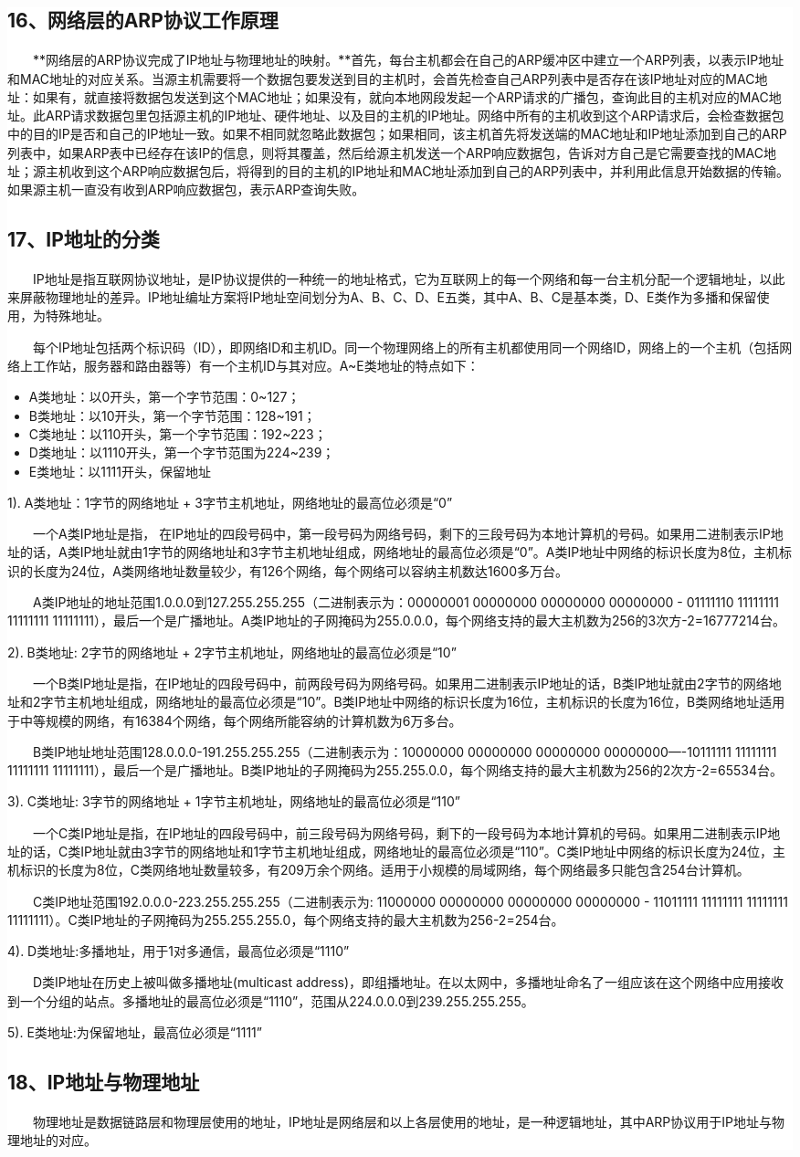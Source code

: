 ## **16、网络层的ARP协议工作原理**

　　**网络层的ARP协议完成了IP地址与物理地址的映射。**首先，每台主机都会在自己的ARP缓冲区中建立一个ARP列表，以表示IP地址和MAC地址的对应关系。当源主机需要将一个数据包要发送到目的主机时，会首先检查自己ARP列表中是否存在该IP地址对应的MAC地址：如果有，就直接将数据包发送到这个MAC地址；如果没有，就向本地网段发起一个ARP请求的广播包，查询此目的主机对应的MAC地址。此ARP请求数据包里包括源主机的IP地址、硬件地址、以及目的主机的IP地址。网络中所有的主机收到这个ARP请求后，会检查数据包中的目的IP是否和自己的IP地址一致。如果不相同就忽略此数据包；如果相同，该主机首先将发送端的MAC地址和IP地址添加到自己的ARP列表中，如果ARP表中已经存在该IP的信息，则将其覆盖，然后给源主机发送一个ARP响应数据包，告诉对方自己是它需要查找的MAC地址；源主机收到这个ARP响应数据包后，将得到的目的主机的IP地址和MAC地址添加到自己的ARP列表中，并利用此信息开始数据的传输。如果源主机一直没有收到ARP响应数据包，表示ARP查询失败。

## **17、IP地址的分类**

　　IP地址是指互联网协议地址，是IP协议提供的一种统一的地址格式，它为互联网上的每一个网络和每一台主机分配一个逻辑地址，以此来屏蔽物理地址的差异。IP地址编址方案将IP地址空间划分为A、B、C、D、E五类，其中A、B、C是基本类，D、E类作为多播和保留使用，为特殊地址。

　　每个IP地址包括两个标识码（ID），即网络ID和主机ID。同一个物理网络上的所有主机都使用同一个网络ID，网络上的一个主机（包括网络上工作站，服务器和路由器等）有一个主机ID与其对应。A~E类地址的特点如下：

* A类地址：以0开头，第一个字节范围：0~127；
* B类地址：以10开头，第一个字节范围：128~191；
* C类地址：以110开头，第一个字节范围：192~223；
* D类地址：以1110开头，第一个字节范围为224~239；
* E类地址：以1111开头，保留地址

1\). A类地址：1字节的网络地址 + 3字节主机地址，网络地址的最高位必须是“0”

　　一个A类IP地址是指， 在IP地址的四段号码中，第一段号码为网络号码，剩下的三段号码为本地计算机的号码。如果用二进制表示IP地址的话，A类IP地址就由1字节的网络地址和3字节主机地址组成，网络地址的最高位必须是“0”。A类IP地址中网络的标识长度为8位，主机标识的长度为24位，A类网络地址数量较少，有126个网络，每个网络可以容纳主机数达1600多万台。

　　A类IP地址的地址范围1.0.0.0到127.255.255.255（二进制表示为：00000001 00000000 00000000 00000000 - 01111110 11111111 11111111 11111111），最后一个是广播地址。A类IP地址的子网掩码为255.0.0.0，每个网络支持的最大主机数为256的3次方-2=16777214台。

2\). B类地址: 2字节的网络地址 + 2字节主机地址，网络地址的最高位必须是“10”

　　一个B类IP地址是指，在IP地址的四段号码中，前两段号码为网络号码。如果用二进制表示IP地址的话，B类IP地址就由2字节的网络地址和2字节主机地址组成，网络地址的最高位必须是“10”。B类IP地址中网络的标识长度为16位，主机标识的长度为16位，B类网络地址适用于中等规模的网络，有16384个网络，每个网络所能容纳的计算机数为6万多台。

　　B类IP地址地址范围128.0.0.0-191.255.255.255（二进制表示为：10000000 00000000 00000000 00000000—-10111111 11111111 11111111 11111111），最后一个是广播地址。B类IP地址的子网掩码为255.255.0.0，每个网络支持的最大主机数为256的2次方-2=65534台。

3\). C类地址: 3字节的网络地址 + 1字节主机地址，网络地址的最高位必须是“110”

　　一个C类IP地址是指，在IP地址的四段号码中，前三段号码为网络号码，剩下的一段号码为本地计算机的号码。如果用二进制表示IP地址的话，C类IP地址就由3字节的网络地址和1字节主机地址组成，网络地址的最高位必须是“110”。C类IP地址中网络的标识长度为24位，主机标识的长度为8位，C类网络地址数量较多，有209万余个网络。适用于小规模的局域网络，每个网络最多只能包含254台计算机。

　　C类IP地址范围192.0.0.0-223.255.255.255（二进制表示为: 11000000 00000000 00000000 00000000 - 11011111 11111111 11111111 11111111）。C类IP地址的子网掩码为255.255.255.0，每个网络支持的最大主机数为256-2=254台。

4\). D类地址:多播地址，用于1对多通信，最高位必须是“1110”

　　D类IP地址在历史上被叫做多播地址\(multicast address\)，即组播地址。在以太网中，多播地址命名了一组应该在这个网络中应用接收到一个分组的站点。多播地址的最高位必须是“1110”，范围从224.0.0.0到239.255.255.255。

5\). E类地址:为保留地址，最高位必须是“1111”

## **18、IP地址与物理地址**

　　物理地址是数据链路层和物理层使用的地址，IP地址是网络层和以上各层使用的地址，是一种逻辑地址，其中ARP协议用于IP地址与物理地址的对应。
